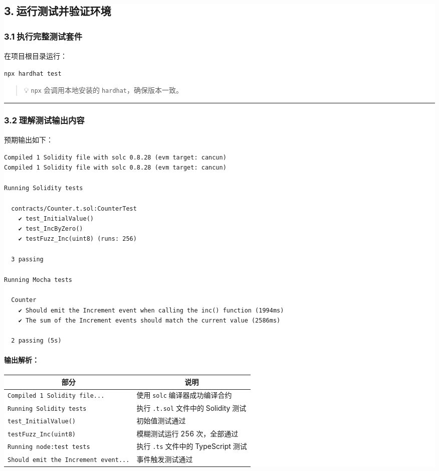 
## 3. 运行测试并验证环境

### 3.1 执行完整测试套件

在项目根目录运行：

```bash
npx hardhat test
```

> 💡 `npx` 会调用本地安装的 `hardhat`，确保版本一致。

---

### 3.2 理解测试输出内容

预期输出如下：

```
Compiled 1 Solidity file with solc 0.8.28 (evm target: cancun)
Compiled 1 Solidity file with solc 0.8.28 (evm target: cancun)

Running Solidity tests

  contracts/Counter.t.sol:CounterTest
    ✔ test_InitialValue()
    ✔ test_IncByZero()
    ✔ testFuzz_Inc(uint8) (runs: 256)

  3 passing

Running Mocha tests

  Counter
    ✔ Should emit the Increment event when calling the inc() function (1994ms)
    ✔ The sum of the Increment events should match the current value (2586ms)

  2 passing (5s)
```

#### 输出解析：

| 部分 | 说明 |
|------|------|
| `Compiled 1 Solidity file...` | 使用 `solc` 编译器成功编译合约 |
| `Running Solidity tests` | 执行 `.t.sol` 文件中的 Solidity 测试 |
| `test_InitialValue()` | 初始值测试通过 |
| `testFuzz_Inc(uint8)` | 模糊测试运行 256 次，全部通过 |
| `Running node:test tests` | 执行 `.ts` 文件中的 TypeScript 测试 |
| `Should emit the Increment event...` | 事件触发测试通过 |
